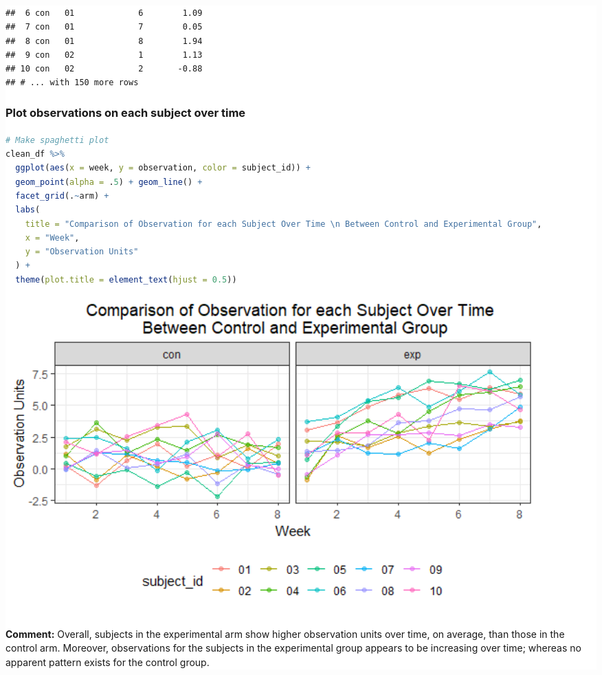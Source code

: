     ##  6 con   01             6        1.09
    ##  7 con   01             7        0.05
    ##  8 con   01             8        1.94
    ##  9 con   02             1        1.13
    ## 10 con   02             2       -0.88
    ## # ... with 150 more rows

### Plot observations on each subject over time

``` r
# Make spaghetti plot
clean_df %>% 
  ggplot(aes(x = week, y = observation, color = subject_id)) +
  geom_point(alpha = .5) + geom_line() +
  facet_grid(.~arm) +
  labs(
    title = "Comparison of Observation for each Subject Over Time \n Between Control and Experimental Group",
    x = "Week",
    y = "Observation Units"
  ) +
  theme(plot.title = element_text(hjust = 0.5))
```

<img src="p8105_hw5_jl5296_files/figure-markdown_github/spa_plot-1.png" width="90%" />

**Comment:** Overall, subjects in the experimental arm show higher observation units over time, on average, than those in the control arm. Moreover, observations for the subjects in the experimental group appears to be increasing over time; whereas no apparent pattern exists for the control group.
